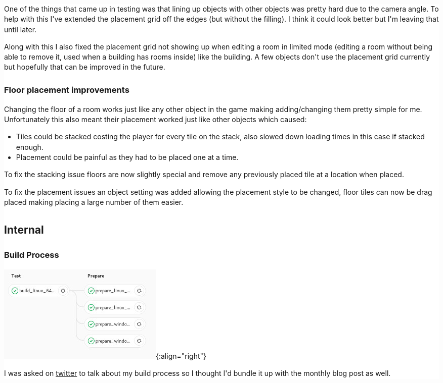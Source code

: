 One of the things that came up in testing was that lining up
objects with other objects was pretty hard due to the camera
angle. To help with this I've extended the placement grid
off the edges (but without the filling). I think it could
look better but I'm leaving that until later.

Along with this I also fixed the placement grid not showing
up when editing a room in limited mode (editing a room without
being able to remove it, used when a building has rooms inside)
like the building. A few objects don't use the placement grid
currently but hopefully that can be improved in the future.

### Floor placement improvements

Changing the floor of a room works just like any other object in
the game making adding/changing them pretty simple for me.
Unfortunately this also meant their placement worked just like
other objects which caused:

* Tiles could be stacked costing the player for every tile
  on the stack, also slowed down loading times in this
  case if stacked enough.
* Placement could be painful as they had to be placed one
  at a time.

To fix the stacking issue floors are now slightly special
and remove any previously placed tile at a location when
placed.

To fix the placement issues an object setting was added
allowing the placement style to be changed, floor tiles
can now be drag placed making placing a large number of
them easier.

## Internal

### Build Process

![Current full gitlab pipeline](/img/pipeline.jpg){:align="right"}

I was asked on [twitter](https://twitter.com/FilmFabrikTV/status/987320354455654401)
to talk about my build process so I thought I'd bundle it up with
the monthly blog post as well.
